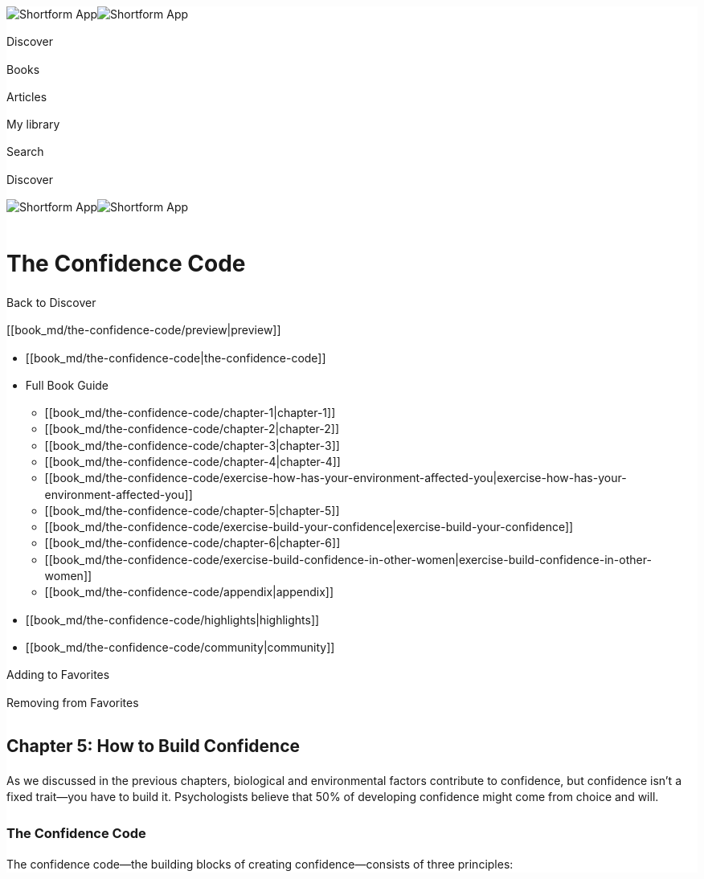 ![Shortform App](/img/logo.36a2399e.svg)![Shortform App](/img/logo-dark.70c1b072.svg)

Discover

Books

Articles

My library

Search

Discover

![Shortform App](/img/logo.36a2399e.svg)![Shortform App](/img/logo-dark.70c1b072.svg)

# The Confidence Code

Back to Discover

[[book_md/the-confidence-code/preview|preview]]

  * [[book_md/the-confidence-code|the-confidence-code]]
  * Full Book Guide

    * [[book_md/the-confidence-code/chapter-1|chapter-1]]
    * [[book_md/the-confidence-code/chapter-2|chapter-2]]
    * [[book_md/the-confidence-code/chapter-3|chapter-3]]
    * [[book_md/the-confidence-code/chapter-4|chapter-4]]
    * [[book_md/the-confidence-code/exercise-how-has-your-environment-affected-you|exercise-how-has-your-environment-affected-you]]
    * [[book_md/the-confidence-code/chapter-5|chapter-5]]
    * [[book_md/the-confidence-code/exercise-build-your-confidence|exercise-build-your-confidence]]
    * [[book_md/the-confidence-code/chapter-6|chapter-6]]
    * [[book_md/the-confidence-code/exercise-build-confidence-in-other-women|exercise-build-confidence-in-other-women]]
    * [[book_md/the-confidence-code/appendix|appendix]]
  * [[book_md/the-confidence-code/highlights|highlights]]
  * [[book_md/the-confidence-code/community|community]]



Adding to Favorites 

Removing from Favorites 

## Chapter 5: How to Build Confidence

As we discussed in the previous chapters, biological and environmental factors contribute to confidence, but confidence isn’t a fixed trait—you have to build it. Psychologists believe that 50% of developing confidence might come from choice and will.

### The Confidence Code

The confidence code—the building blocks of creating confidence—consists of three principles:
